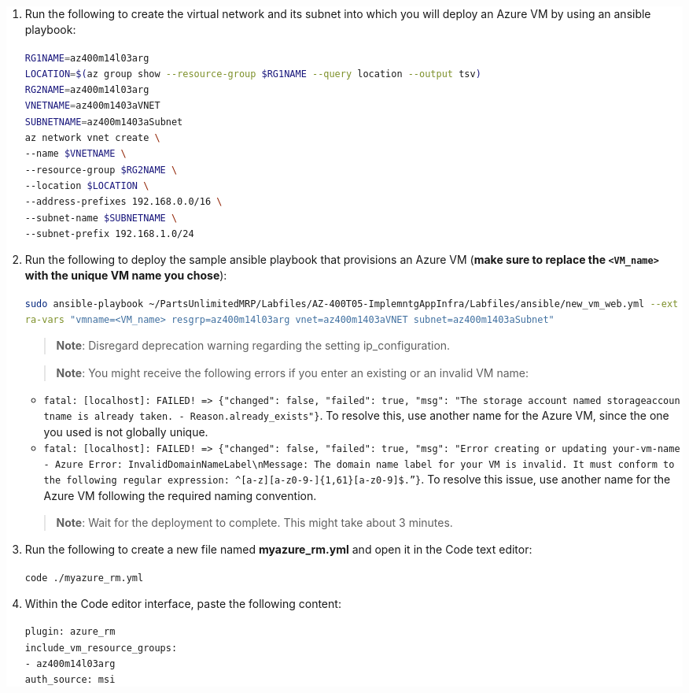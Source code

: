 1.  Run the following to create the virtual network and its subnet into which you will deploy an Azure VM by using an ansible playbook:

    ```bash
    RG1NAME=az400m14l03arg
    LOCATION=$(az group show --resource-group $RG1NAME --query location --output tsv)
    RG2NAME=az400m14l03arg
    VNETNAME=az400m1403aVNET
    SUBNETNAME=az400m1403aSubnet
    az network vnet create \
    --name $VNETNAME \
    --resource-group $RG2NAME \
    --location $LOCATION \
    --address-prefixes 192.168.0.0/16 \
    --subnet-name $SUBNETNAME \
    --subnet-prefix 192.168.1.0/24
    ```

1.  Run the following to deploy the sample ansible playbook that provisions an Azure VM (**make sure to replace the `<VM_name>` with the unique VM name you chose**):

    ```bash
    sudo ansible-playbook ~/PartsUnlimitedMRP/Labfiles/AZ-400T05-ImplemntgAppInfra/Labfiles/ansible/new_vm_web.yml --extra-vars "vmname=<VM_name> resgrp=az400m14l03arg vnet=az400m1403aVNET subnet=az400m1403aSubnet"
    ```

    >**Note**: Disregard deprecation warning regarding the setting ip_configuration.

    >**Note**: You might receive the following errors if you enter an existing or an invalid VM name:

    - `fatal: [localhost]: FAILED! => {"changed": false, "failed": true, "msg": "The storage account named storageaccountname is already taken. - Reason.already_exists"}`. To resolve this, use another name for the Azure VM, since the one you used is not globally unique.
    - `fatal: [localhost]: FAILED! => {"changed": false, "failed": true, "msg": "Error creating or updating your-vm-name - Azure Error: InvalidDomainNameLabel\nMessage: The domain name label for your VM is invalid. It must conform to the following regular expression: ^[a-z][a-z0-9-]{1,61}[a-z0-9]$.”}`. To resolve this issue, use another name for the Azure VM following the required naming convention. 

    >**Note**: Wait for the deployment to complete. This might take about 3 minutes. 

1.  Run the following to create a new file named **myazure_rm.yml** and open it in the Code text editor:

    ```bash
    code ./myazure_rm.yml
    ```

1.  Within the Code editor interface, paste the following content:

    ```bash
    plugin: azure_rm
    include_vm_resource_groups:
    - az400m14l03arg
    auth_source: msi
